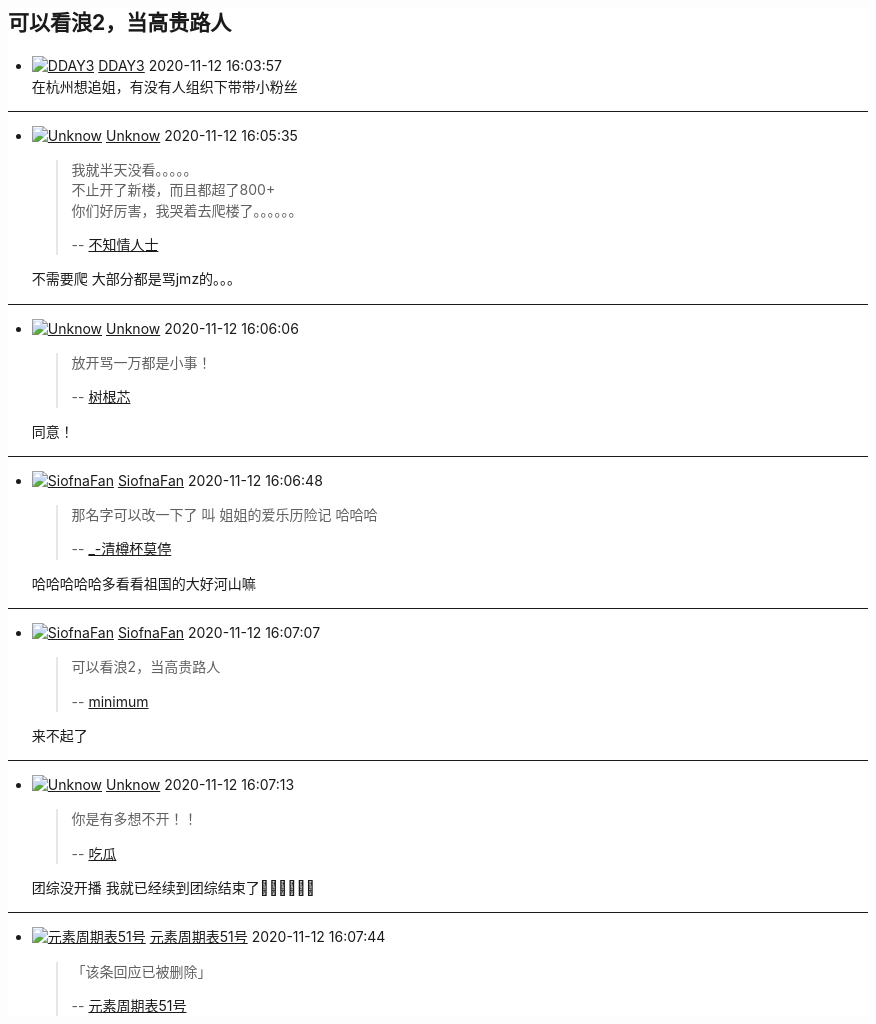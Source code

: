   可以看浪2，当高贵路人  
---
* [![DDAY3](../../image/icon/u208912501-2.jpg)](https://www.douban.com/people/208912501/)    [DDAY3](https://www.douban.com/people/208912501/)    2020-11-12 16:03:57  
  在杭州想追姐，有没有人组织下带带小粉丝  
---
* [![Unknow](../../image/icon/u219306324-4.jpg)](https://www.douban.com/people/219306324/)    [Unknow](https://www.douban.com/people/219306324/)    2020-11-12 16:05:35  
  >我就半天没看。。。。。  
  >不止开了新楼，而且都超了800+  
  >你们好厉害，我哭着去爬楼了。。。。。。  
  >
  >-- [不知情人士](https://www.douban.com/people/yiyimemory/)  
  
  不需要爬 大部分都是骂jmz的。。。  
---
* [![Unknow](../../image/icon/u219306324-4.jpg)](https://www.douban.com/people/219306324/)    [Unknow](https://www.douban.com/people/219306324/)    2020-11-12 16:06:06  
  >放开骂一万都是小事！  
  >
  >-- [树根芯](https://www.douban.com/people/150517926/)  
  
  同意！  
---
* [![SiofnaFan](../../image/icon/u180076918-2.jpg)](https://www.douban.com/people/180076918/)    [SiofnaFan](https://www.douban.com/people/180076918/)    2020-11-12 16:06:48  
  >那名字可以改一下了   叫 姐姐的爱乐历险记 哈哈哈  
  >
  >-- [_-清樽杯莫停](https://www.douban.com/people/161592149/)  
  
  哈哈哈哈哈多看看祖国的大好河山嘛  
---
* [![SiofnaFan](../../image/icon/u180076918-2.jpg)](https://www.douban.com/people/180076918/)    [SiofnaFan](https://www.douban.com/people/180076918/)    2020-11-12 16:07:07  
  >可以看浪2，当高贵路人  
  >
  >-- [minimum](https://www.douban.com/people/218236166/)  
  
  来不起了  
---
* [![Unknow](../../image/icon/u219306324-4.jpg)](https://www.douban.com/people/219306324/)    [Unknow](https://www.douban.com/people/219306324/)    2020-11-12 16:07:13  
  >你是有多想不开！！  
  >
  >-- [吃瓜](https://www.douban.com/people/219893584/)  
  
  团综没开播 我就已经续到团综结束了🤦‍♀️🤦‍♀️🤦‍♀️  
---
* [![元素周期表51号](../../image/icon/u199280408-3.jpg)](https://www.douban.com/people/199280408/)    [元素周期表51号](https://www.douban.com/people/199280408/)    2020-11-12 16:07:44  
  >「该条回应已被删除」  
  >
  >-- [元素周期表51号](https://www.douban.com/people/199280408/)  
  